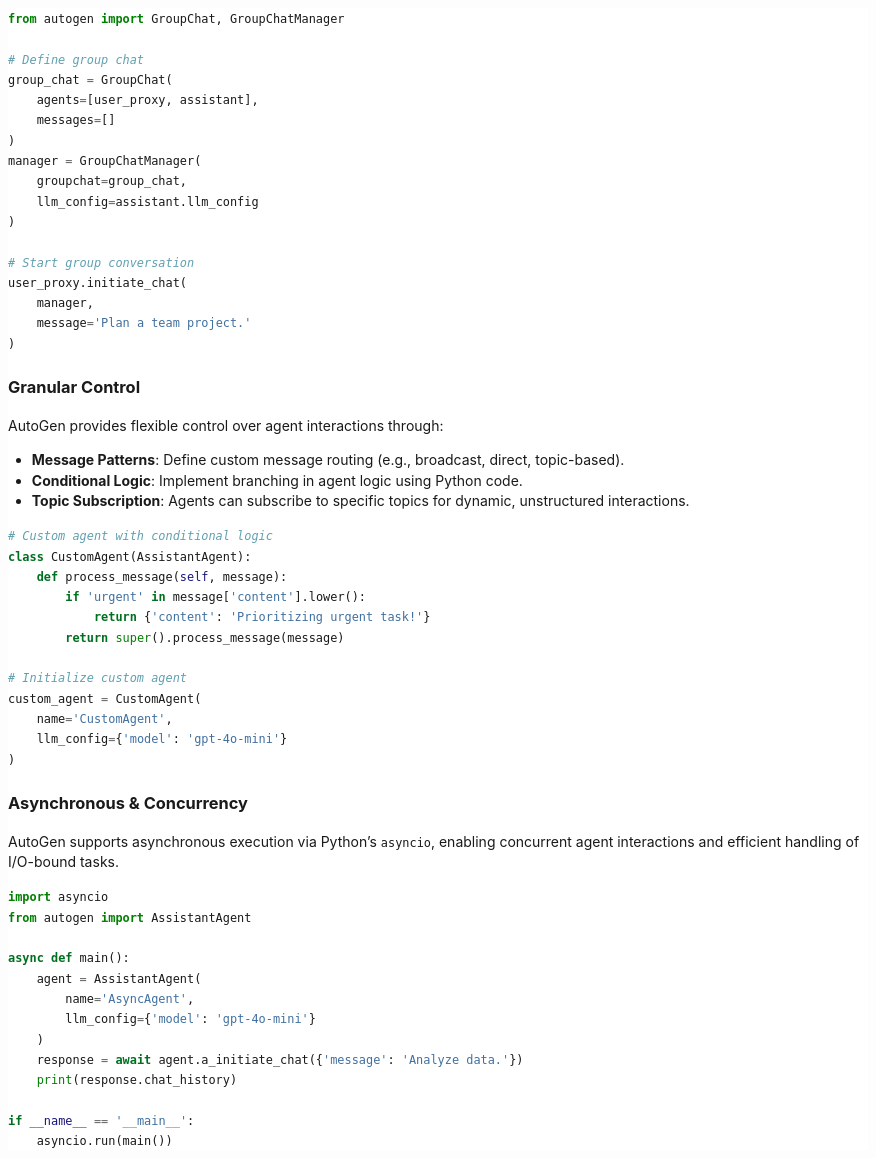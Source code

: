 ```python
from autogen import GroupChat, GroupChatManager

# Define group chat
group_chat = GroupChat(
    agents=[user_proxy, assistant],
    messages=[]
)
manager = GroupChatManager(
    groupchat=group_chat,
    llm_config=assistant.llm_config
)

# Start group conversation
user_proxy.initiate_chat(
    manager,
    message='Plan a team project.'
)
```

### Granular Control
AutoGen provides flexible control over agent interactions through:

+ **Message Patterns**: Define custom message routing (e.g., broadcast, direct, topic-based).
+ **Conditional Logic**: Implement branching in agent logic using Python code.
+ **Topic Subscription**: Agents can subscribe to specific topics for dynamic, unstructured interactions.

```python
# Custom agent with conditional logic
class CustomAgent(AssistantAgent):
    def process_message(self, message):
        if 'urgent' in message['content'].lower():
            return {'content': 'Prioritizing urgent task!'}
        return super().process_message(message)

# Initialize custom agent
custom_agent = CustomAgent(
    name='CustomAgent',
    llm_config={'model': 'gpt-4o-mini'}
)
```

### Asynchronous & Concurrency
AutoGen supports asynchronous execution via Python’s `asyncio`, enabling concurrent agent interactions and efficient handling of I/O-bound tasks.

```python
import asyncio
from autogen import AssistantAgent

async def main():
    agent = AssistantAgent(
        name='AsyncAgent',
        llm_config={'model': 'gpt-4o-mini'}
    )
    response = await agent.a_initiate_chat({'message': 'Analyze data.'})
    print(response.chat_history)

if __name__ == '__main__':
    asyncio.run(main())
```

